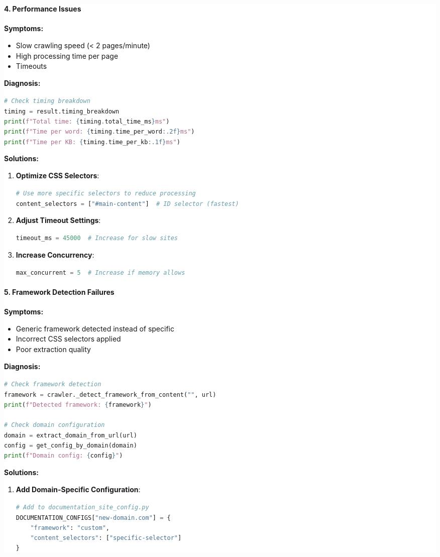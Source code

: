 #### 4. Performance Issues

**Symptoms:**
- Slow crawling speed (< 2 pages/minute)
- High processing time per page
- Timeouts

**Diagnosis:**
```python
# Check timing breakdown
timing = result.timing_breakdown
print(f"Total time: {timing.total_time_ms}ms")
print(f"Time per word: {timing.time_per_word:.2f}ms")
print(f"Time per KB: {timing.time_per_kb:.1f}ms")
```

**Solutions:**
1. **Optimize CSS Selectors**:
   ```python
   # Use more specific selectors to reduce processing
   content_selectors = ["#main-content"]  # ID selector (fastest)
   ```

2. **Adjust Timeout Settings**:
   ```python
   timeout_ms = 45000  # Increase for slow sites
   ```

3. **Increase Concurrency**:
   ```python
   max_concurrent = 5  # Increase if memory allows
   ```

#### 5. Framework Detection Failures

**Symptoms:**
- Generic framework detected instead of specific
- Incorrect CSS selectors applied
- Poor extraction quality

**Diagnosis:**
```python
# Check framework detection
framework = crawler._detect_framework_from_content("", url)
print(f"Detected framework: {framework}")

# Check domain configuration
domain = extract_domain_from_url(url)
config = get_config_by_domain(domain)
print(f"Domain config: {config}")
```

**Solutions:**
1. **Add Domain-Specific Configuration**:
   ```python
   # Add to documentation_site_config.py
   DOCUMENTATION_CONFIGS["new-domain.com"] = {
       "framework": "custom",
       "content_selectors": ["specific-selector"]
   }
   ```
